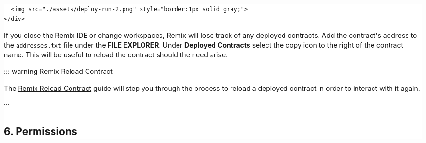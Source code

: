       <img src="./assets/deploy-run-2.png" style="border:1px solid gray;">
    </div>
</div>

If you close the Remix IDE or change workspaces, Remix will lose track of any
deployed contracts. Add the contract's address to the `addresses.txt` file under
the **FILE EXPLORER**. Under **Deployed Contracts** select the copy icon to the
right of the contract name. This will be useful to reload the contract should
the need arise.

::: warning Remix Reload Contract

The [Remix Reload Contract](./../remix-reload-contract.md) guide will step you
through the process to reload a deployed contract in order to interact with it
again.

:::

## 6. Permissions
